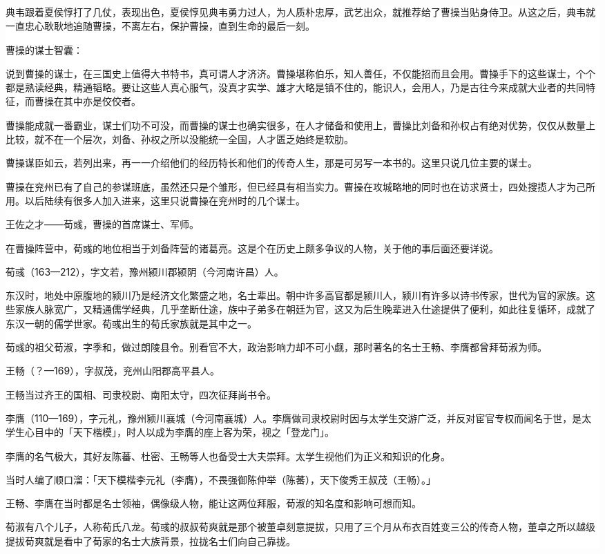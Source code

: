 

典韦跟着夏侯惇打了几仗，表现出色，夏侯惇见典韦勇力过人，为人质朴忠厚，武艺出众，就推荐给了曹操当贴身侍卫。从这之后，典韦就一直忠心耿耿地追随曹操，不离左右，保护曹操，直到生命的最后一刻。



曹操的谋士智囊：



说到曹操的谋士，在三国史上值得大书特书，真可谓人才济济。曹操堪称伯乐，知人善任，不仅能招而且会用。曹操手下的这些谋士，个个都是熟读经典，精通韬略。要让这些人真心服气，没真才实学、雄才大略是镇不住的，能识人，会用人，乃是古往今来成就大业者的共同特征，而曹操在其中亦是佼佼者。



曹操能成就一番霸业，谋士们功不可没，而曹操的谋士也确实很多，在人才储备和使用上，曹操比刘备和孙权占有绝对优势，仅仅从数量上比较，就不在一个层次，刘备、孙权之所以没能统一全国，人才匮乏始终是软肋。



曹操谋臣如云，若列出来，再一一介绍他们的经历特长和他们的传奇人生，那是可另写一本书的。这里只说几位主要的谋士。



曹操在兖州已有了自己的参谋班底，虽然还只是个雏形，但已经具有相当实力。曹操在攻城略地的同时也在访求贤士，四处搜揽人才为己所用。以后陆续有很多人加入进来，这里只说曹操在兖州时的几个谋士。



王佐之才——荀彧，曹操的首席谋士、军师。



在曹操阵营中，荀彧的地位相当于刘备阵营的诸葛亮。这是个在历史上颇多争议的人物，关于他的事后面还要详说。



荀彧（163—212），字文若，豫州颍川郡颍阴（今河南许昌）人。



东汉时，地处中原腹地的颍川乃是经济文化繁盛之地，名士辈出。朝中许多高官都是颍川人，颍川有许多以诗书传家，世代为官的家族。这些家族人脉宽广，又精通儒学经典，几乎垄断仕途，族中子弟多在朝廷为官，这又为后生晚辈进入仕途提供了便利，如此往复循环，成就了东汉一朝的儒学世家。荀彧出生的荀氏家族就是其中之一。



荀彧的祖父荀淑，字季和，做过朗陵县令。别看官不大，政治影响力却不可小觑，那时著名的名士王畅、李膺都曾拜荀淑为师。



王畅（？—169），字叔茂，兖州山阳郡高平县人。



王畅当过齐王的国相、司隶校尉、南阳太守，四次征拜尚书令。



李膺（110—169），字元礼，豫州颍川襄城（今河南襄城）人。李膺做司隶校尉时因与太学生交游广泛，并反对宦官专权而闻名于世，是太学生心目中的「天下楷模」，时人以成为李膺的座上客为荣，视之「登龙门」。



李膺的名气极大，其好友陈蕃、杜密、王畅等人也备受士大夫崇拜。太学生视他们为正义和知识的化身。



当时人编了顺口溜：「天下模楷李元礼（李膺），不畏强御陈仲举（陈蕃），天下俊秀王叔茂（王畅）。」



王畅、李膺在当时都是名士领袖，偶像级人物，能让这两位拜服，荀淑的知名度和影响可想而知。



荀淑有八个儿子，人称荀氏八龙。荀彧的叔叔荀爽就是那个被董卓刻意提拔，只用了三个月从布衣百姓变三公的传奇人物，董卓之所以越级提拔荀爽就是看中了荀家的名士大族背景，拉拢名士们向自己靠拢。



